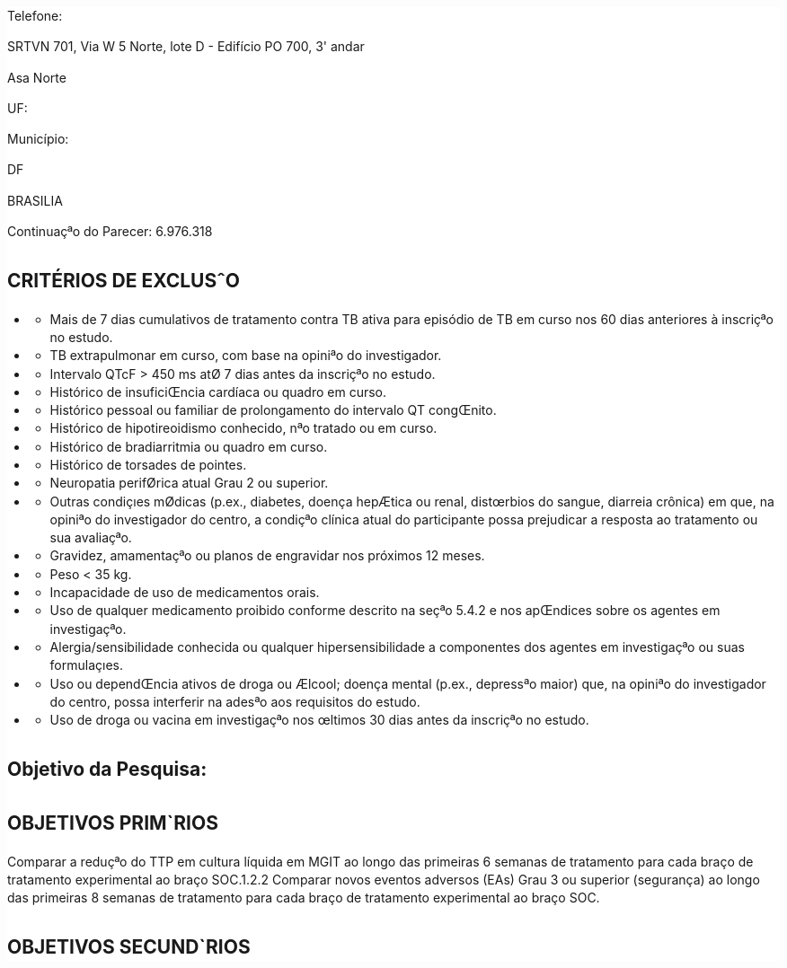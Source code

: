 Telefone:

SRTVN 701, Via W 5 Norte, lote D - Edifício PO 700, 3' andar

Asa Norte

UF:

Município:

DF

BRASILIA

Continuaçªo do Parecer: 6.976.318

## CRITÉRIOS DE EXCLUSˆO

- -  Mais de 7 dias cumulativos de tratamento contra TB ativa para episódio de TB em curso nos 60 dias anteriores à inscriçªo no estudo.
- - TB extrapulmonar em curso, com base na opiniªo do investigador.
- - Intervalo QTcF &gt; 450 ms atØ 7 dias antes da inscriçªo no estudo.
- - Histórico de insuficiŒncia cardíaca ou quadro em curso.
- - Histórico pessoal ou familiar de prolongamento do intervalo QT congŒnito.
- - Histórico de hipotireoidismo conhecido, nªo tratado ou em curso.
- - Histórico de bradiarritmia ou quadro em curso.
- - Histórico de torsades de pointes.
- - Neuropatia perifØrica atual Grau 2 ou superior.
- - Outras condiçıes mØdicas (p.ex., diabetes, doença hepÆtica ou renal, distœrbios do sangue, diarreia crônica) em que, na opiniªo do investigador do centro, a condiçªo clínica atual do participante possa prejudicar a resposta ao tratamento ou sua avaliaçªo.
- - Gravidez, amamentaçªo ou planos de engravidar nos próximos 12 meses.
- - Peso &lt; 35 kg.
- - Incapacidade de uso de medicamentos orais.
- - Uso de qualquer medicamento proibido conforme descrito na seçªo 5.4.2 e nos apŒndices sobre os agentes em investigaçªo.
- -  Alergia/sensibilidade  conhecida  ou  qualquer  hipersensibilidade  a  componentes  dos  agentes  em investigaçªo  ou  suas  formulaçıes.
- - Uso ou dependŒncia ativos de droga ou Ælcool; doença mental (p.ex., depressªo maior) que, na opiniªo do investigador do centro, possa interferir na adesªo aos requisitos do estudo.
- - Uso de droga ou vacina em investigaçªo nos œltimos 30 dias antes da inscriçªo no estudo.

## Objetivo da Pesquisa:

## OBJETIVOS PRIM`RIOS

Comparar a reduçªo do TTP em cultura líquida em MGIT ao longo das primeiras 6 semanas de tratamento para cada braço de tratamento experimental ao braço SOC.1.2.2 Comparar novos eventos adversos (EAs) Grau 3 ou superior (segurança) ao longo das primeiras 8 semanas de tratamento para cada braço de tratamento experimental ao braço SOC.

## OBJETIVOS SECUND`RIOS
